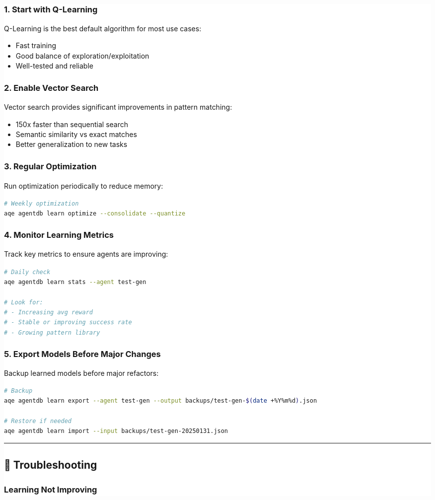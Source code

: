 ### 1. Start with Q-Learning

Q-Learning is the best default algorithm for most use cases:
- Fast training
- Good balance of exploration/exploitation
- Well-tested and reliable

### 2. Enable Vector Search

Vector search provides significant improvements in pattern matching:
- 150x faster than sequential search
- Semantic similarity vs exact matches
- Better generalization to new tasks

### 3. Regular Optimization

Run optimization periodically to reduce memory:

```bash
# Weekly optimization
aqe agentdb learn optimize --consolidate --quantize
```

### 4. Monitor Learning Metrics

Track key metrics to ensure agents are improving:

```bash
# Daily check
aqe agentdb learn stats --agent test-gen

# Look for:
# - Increasing avg reward
# - Stable or improving success rate
# - Growing pattern library
```

### 5. Export Models Before Major Changes

Backup learned models before major refactors:

```bash
# Backup
aqe agentdb learn export --agent test-gen --output backups/test-gen-$(date +%Y%m%d).json

# Restore if needed
aqe agentdb learn import --input backups/test-gen-20250131.json
```

---

## 🐛 Troubleshooting

### Learning Not Improving
